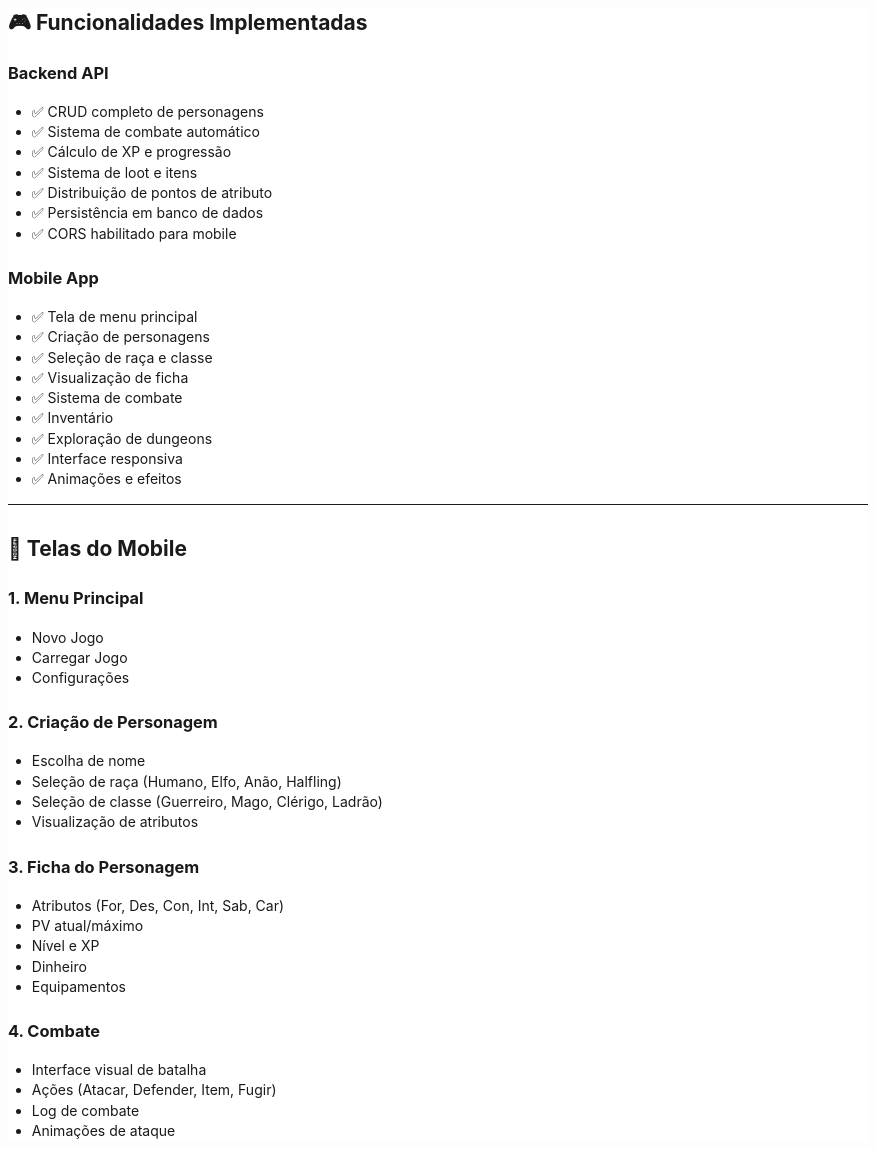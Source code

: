 
## 🎮 Funcionalidades Implementadas

### Backend API
- ✅ CRUD completo de personagens
- ✅ Sistema de combate automático
- ✅ Cálculo de XP e progressão
- ✅ Sistema de loot e itens
- ✅ Distribuição de pontos de atributo
- ✅ Persistência em banco de dados
- ✅ CORS habilitado para mobile

### Mobile App
- ✅ Tela de menu principal
- ✅ Criação de personagens
- ✅ Seleção de raça e classe
- ✅ Visualização de ficha
- ✅ Sistema de combate
- ✅ Inventário
- ✅ Exploração de dungeons
- ✅ Interface responsiva
- ✅ Animações e efeitos

---

## 🎨 Telas do Mobile

### 1. Menu Principal
- Novo Jogo
- Carregar Jogo
- Configurações

### 2. Criação de Personagem
- Escolha de nome
- Seleção de raça (Humano, Elfo, Anão, Halfling)
- Seleção de classe (Guerreiro, Mago, Clérigo, Ladrão)
- Visualização de atributos

### 3. Ficha do Personagem
- Atributos (For, Des, Con, Int, Sab, Car)
- PV atual/máximo
- Nível e XP
- Dinheiro
- Equipamentos

### 4. Combate
- Interface visual de batalha
- Ações (Atacar, Defender, Item, Fugir)
- Log de combate
- Animações de ataque
